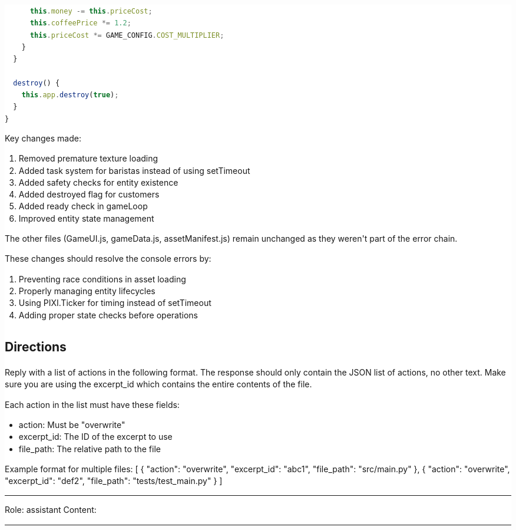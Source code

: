 ```js src/game/gameLogic.js
      this.money -= this.priceCost;
      this.coffeePrice *= 1.2;
      this.priceCost *= GAME_CONFIG.COST_MULTIPLIER;
    }
  }

  destroy() {
    this.app.destroy(true);
  }
}
```

Key changes made:
1. Removed premature texture loading
2. Added task system for baristas instead of using setTimeout
3. Added safety checks for entity existence
4. Added destroyed flag for customers
5. Added ready check in gameLoop
6. Improved entity state management

The other files (GameUI.js, gameData.js, assetManifest.js) remain unchanged as they weren't part of the error chain.

These changes should resolve the console errors by:
1. Preventing race conditions in asset loading
2. Properly managing entity lifecycles
3. Using PIXI.Ticker for timing instead of setTimeout
4. Adding proper state checks before operations

## Directions
Reply with a list of actions in the following format. The response should only contain the JSON list of actions, no other text.
Make sure you are using the excerpt_id which contains the entire contents of the file.

Each action in the list must have these fields:
- action: Must be "overwrite"
- excerpt_id: The ID of the excerpt to use
- file_path: The relative path to the file

Example format for multiple files:
[
    {
        "action": "overwrite",
        "excerpt_id": "abc1",
        "file_path": "src/main.py"
    },
    {
        "action": "overwrite",
        "excerpt_id": "def2",
        "file_path": "tests/test_main.py"
    }
]
__________________
Role: assistant
Content: 
__________________
